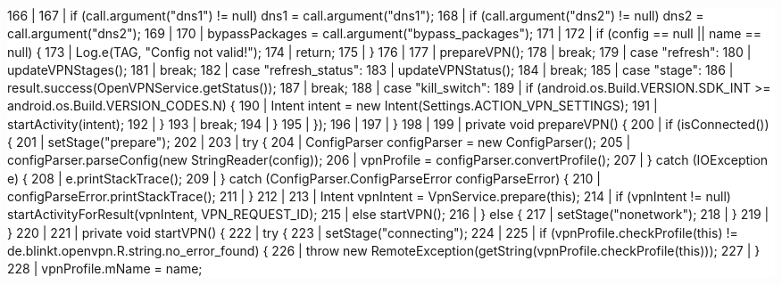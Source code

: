 166 | 
167 |                     if (call.argument("dns1") != null) dns1 = call.argument("dns1");
168 |                     if (call.argument("dns2") != null) dns2 = call.argument("dns2");
169 | 
170 |                     bypassPackages = call.argument("bypass_packages");
171 | 
172 |                     if (config == null || name == null) {
173 |                         Log.e(TAG, "Config not valid!");
174 |                         return;
175 |                     }
176 | 
177 |                     prepareVPN();
178 |                     break;
179 |                 case "refresh":
180 |                     updateVPNStages();
181 |                     break;
182 |                 case "refresh_status":
183 |                     updateVPNStatus();
184 |                     break;
185 |                 case "stage":
186 |                     result.success(OpenVPNService.getStatus());
187 |                     break;
188 |                 case "kill_switch":
189 |                     if (android.os.Build.VERSION.SDK_INT >= android.os.Build.VERSION_CODES.N) {
190 |                         Intent intent = new Intent(Settings.ACTION_VPN_SETTINGS);
191 |                         startActivity(intent);
192 |                     }
193 |                     break;
194 |             }
195 |         });
196 | 
197 |     }
198 | 
199 |     private void prepareVPN() {
200 |         if (isConnected()) {
201 |             setStage("prepare");
202 | 
203 |             try {
204 |                 ConfigParser configParser = new ConfigParser();
205 |                 configParser.parseConfig(new StringReader(config));
206 |                 vpnProfile = configParser.convertProfile();
207 |             } catch (IOException e) {
208 |                 e.printStackTrace();
209 |             } catch (ConfigParser.ConfigParseError configParseError) {
210 |                 configParseError.printStackTrace();
211 |             }
212 | 
213 |             Intent vpnIntent = VpnService.prepare(this);
214 |             if (vpnIntent != null) startActivityForResult(vpnIntent, VPN_REQUEST_ID);
215 |             else startVPN();
216 |         } else {
217 |             setStage("nonetwork");
218 |         }
219 |     }
220 | 
221 |     private void startVPN() {
222 |         try {
223 |             setStage("connecting");
224 | 
225 |             if (vpnProfile.checkProfile(this) != de.blinkt.openvpn.R.string.no_error_found) {
226 |                 throw new RemoteException(getString(vpnProfile.checkProfile(this)));
227 |             }
228 |             vpnProfile.mName = name;